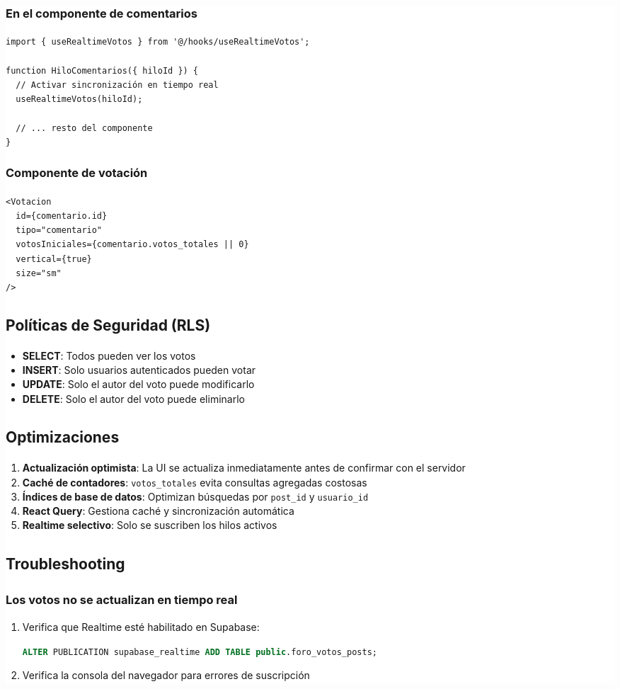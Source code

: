 ### En el componente de comentarios

```tsx
import { useRealtimeVotos } from '@/hooks/useRealtimeVotos';

function HiloComentarios({ hiloId }) {
  // Activar sincronización en tiempo real
  useRealtimeVotos(hiloId);
  
  // ... resto del componente
}
```

### Componente de votación

```tsx
<Votacion
  id={comentario.id}
  tipo="comentario"
  votosIniciales={comentario.votos_totales || 0}
  vertical={true}
  size="sm"
/>
```

## Políticas de Seguridad (RLS)

- **SELECT**: Todos pueden ver los votos
- **INSERT**: Solo usuarios autenticados pueden votar
- **UPDATE**: Solo el autor del voto puede modificarlo
- **DELETE**: Solo el autor del voto puede eliminarlo

## Optimizaciones

1. **Actualización optimista**: La UI se actualiza inmediatamente antes de confirmar con el servidor
2. **Caché de contadores**: `votos_totales` evita consultas agregadas costosas
3. **Índices de base de datos**: Optimizan búsquedas por `post_id` y `usuario_id`
4. **React Query**: Gestiona caché y sincronización automática
5. **Realtime selectivo**: Solo se suscriben los hilos activos

## Troubleshooting

### Los votos no se actualizan en tiempo real

1. Verifica que Realtime esté habilitado en Supabase:
   ```sql
   ALTER PUBLICATION supabase_realtime ADD TABLE public.foro_votos_posts;
   ```

2. Verifica la consola del navegador para errores de suscripción
